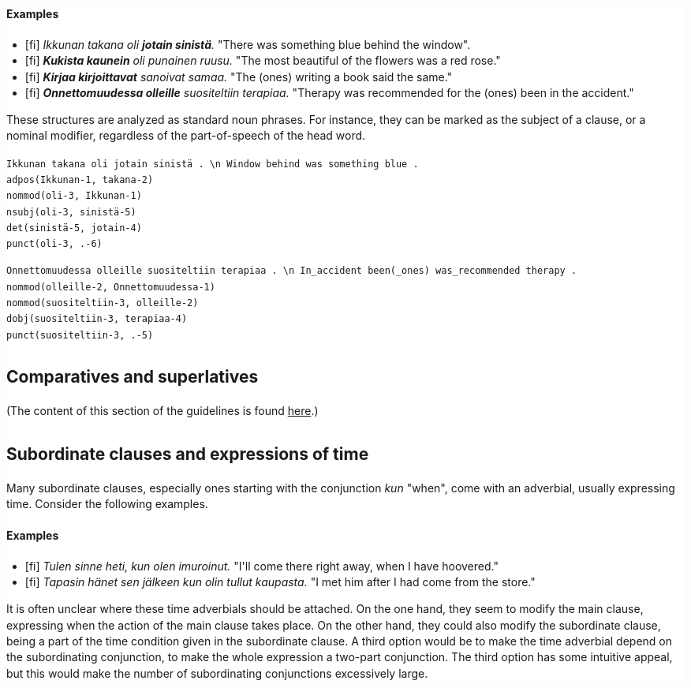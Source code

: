 #### Examples

* [fi] *Ikkunan takana oli <b>jotain sinistä</b>.* "There was something blue behind the window".
* [fi] *<b>Kukista kaunein</b> oli punainen ruusu.* "The most beautiful of the flowers was a red rose."
* [fi] *<b>Kirjaa kirjoittavat</b> sanoivat samaa.* "The (ones) writing a book said the same."
* [fi] *<b>Onnettomuudessa olleille</b> suositeltiin terapiaa.* "Therapy was recommended for the (ones) been in the accident."

These structures are analyzed as standard noun phrases. For instance,
they can be marked as the subject of a clause, or a nominal modifier,
regardless of the part-of-speech of the head word.


~~~ sdparse
Ikkunan takana oli jotain sinistä . \n Window behind was something blue .
adpos(Ikkunan-1, takana-2)
nommod(oli-3, Ikkunan-1)
nsubj(oli-3, sinistä-5)
det(sinistä-5, jotain-4)
punct(oli-3, .-6)
~~~


~~~ sdparse
Onnettomuudessa olleille suositeltiin terapiaa . \n In_accident been(_ones) was_recommended therapy .
nommod(olleille-2, Onnettomuudessa-1)
nommod(suositeltiin-3, olleille-2)
dobj(suositeltiin-3, terapiaa-4)
punct(suositeltiin-3, .-5)
~~~

## Comparatives and superlatives


(The content of this section of the guidelines is found
[here](specific-syntax.html).)

## Subordinate clauses and expressions of time


Many subordinate clauses, especially ones starting with the
conjunction *kun* "when", come with an adverbial, usually expressing
time. Consider the following examples.

#### Examples

* [fi] *Tulen sinne heti, kun olen imuroinut.* "I'll come there right
  away, when I have hoovered."
* [fi] *Tapasin hänet sen jälkeen kun olin tullut kaupasta.* "I met
  him after I had come from the store."

It is often unclear where these time adverbials should be attached. On
the one hand, they seem to modify the main clause, expressing when the
action of the main clause takes place. On the other hand, they could
also modify the subordinate clause, being a part of the time condition
given in the subordinate clause.  A third option would be to make the
time adverbial depend on the subordinating conjunction, to make the
whole expression a two-part conjunction. The third option has some
intuitive appeal, but this would make the number of subordinating
conjunctions excessively large.
